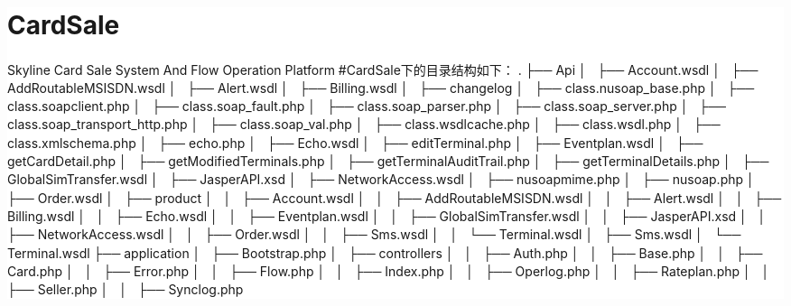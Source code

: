 # CardSale
Skyline Card Sale System And  Flow Operation Platform
#CardSale下的目录结构如下：
.
├── Api
│   ├── Account.wsdl
│   ├── AddRoutableMSISDN.wsdl
│   ├── Alert.wsdl
│   ├── Billing.wsdl
│   ├── changelog
│   ├── class.nusoap_base.php
│   ├── class.soapclient.php
│   ├── class.soap_fault.php
│   ├── class.soap_parser.php
│   ├── class.soap_server.php
│   ├── class.soap_transport_http.php
│   ├── class.soap_val.php
│   ├── class.wsdlcache.php
│   ├── class.wsdl.php
│   ├── class.xmlschema.php
│   ├── echo.php
│   ├── Echo.wsdl
│   ├── editTerminal.php
│   ├── Eventplan.wsdl
│   ├── getCardDetail.php
│   ├── getModifiedTerminals.php
│   ├── getTerminalAuditTrail.php
│   ├── getTerminalDetails.php
│   ├── GlobalSimTransfer.wsdl
│   ├── JasperAPI.xsd
│   ├── NetworkAccess.wsdl
│   ├── nusoapmime.php
│   ├── nusoap.php
│   ├── Order.wsdl
│   ├── product
│   │   ├── Account.wsdl
│   │   ├── AddRoutableMSISDN.wsdl
│   │   ├── Alert.wsdl
│   │   ├── Billing.wsdl
│   │   ├── Echo.wsdl
│   │   ├── Eventplan.wsdl
│   │   ├── GlobalSimTransfer.wsdl
│   │   ├── JasperAPI.xsd
│   │   ├── NetworkAccess.wsdl
│   │   ├── Order.wsdl
│   │   ├── Sms.wsdl
│   │   └── Terminal.wsdl
│   ├── Sms.wsdl
│   └── Terminal.wsdl
├── application
│   ├── Bootstrap.php
│   ├── controllers
│   │   ├── Auth.php
│   │   ├── Base.php
│   │   ├── Card.php
│   │   ├── Error.php
│   │   ├── Flow.php
│   │   ├── Index.php
│   │   ├── Operlog.php
│   │   ├── Rateplan.php
│   │   ├── Seller.php
│   │   ├── Synclog.php